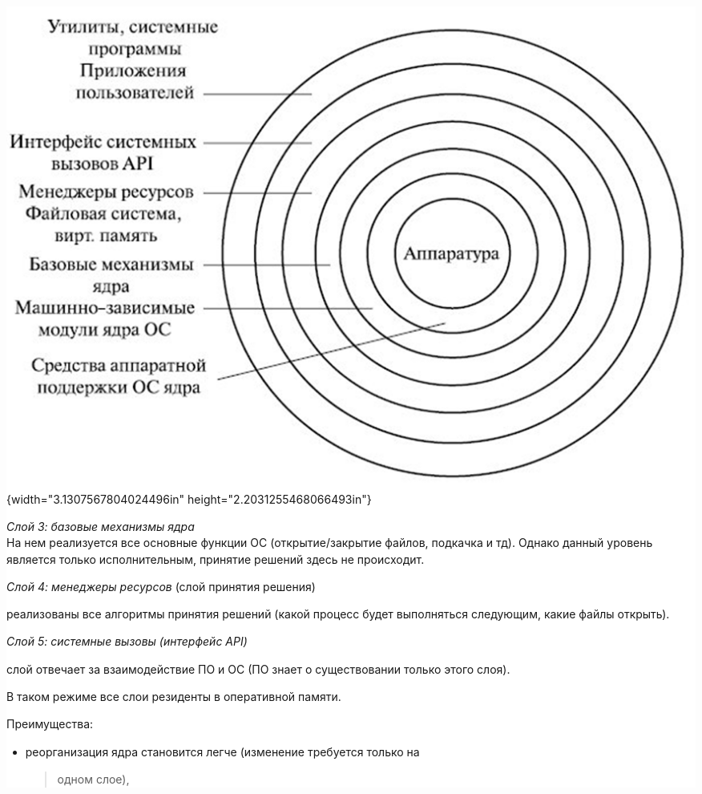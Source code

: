 ![](./exam//media/image9.png){width="3.1307567804024496in"
height="2.2031255468066493in"}

*Слой 3: базовые механизмы ядра*\
На нем реализуется все основные функции ОС (открытие/закрытие файлов,
подкачка и тд). Однако данный уровень является только исполнительным,
принятие решений здесь не происходит.

*Слой 4: менеджеры ресурсов* (слой принятия решения)

реализованы все алгоритмы принятия решений (какой процесс будет
выполняться следующим, какие файлы открыть).

*Слой 5: системные вызовы (интерфейс API)*

слой отвечает за взаимодействие ПО и ОС (ПО знает о существовании только
этого слоя).

В таком режиме все слои резиденты в оперативной памяти.

Преимущества:

-   реорганизация ядра становится легче (изменение требуется только на
    > одном слое),
